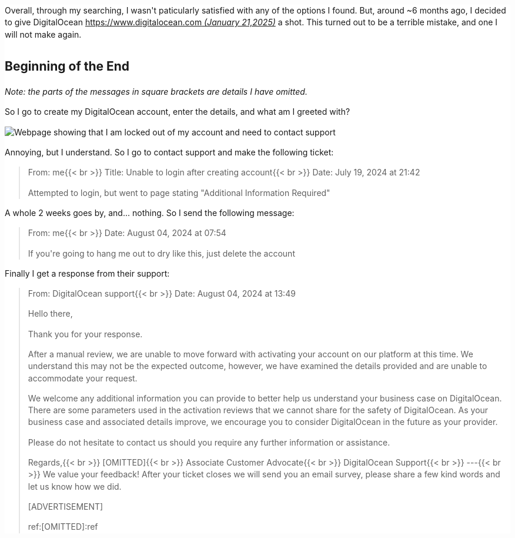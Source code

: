Overall, through my searching, I wasn't paticularly satisfied with any of the
options I found. But, around ~6 months ago, I decided to give DigitalOcean
[https://www.digitalocean.com *(January 21,2025)*](https://www.digitalocean.com/)
a shot. This turned out to be a terrible mistake, and one I will not make again.

## Beginning of the End

*Note: the parts of the messages in square brackets are details I have omitted.*

So I go to create my DigitalOcean account, enter the details, and what am I
greeted with?

![Webpage showing that I am locked out of my account and need to contact support](/blog/nyet-digitalocean/locked-out.webp)

Annoying, but I understand. So I go to contact support and make the following ticket:

> From: me{{< br >}}
> Title: Unable to login after creating account{{< br >}}
> Date: July 19, 2024 at 21:42
>
> Attempted to login, but went to page stating "Additional Information Required"

A whole 2 weeks goes by, and... nothing. So I send the following message:

> From: me{{< br >}}
> Date: August 04, 2024 at 07:54
>
> If you're going to hang me out to dry like this, just delete the account

Finally I get a response from their support:

> From: DigitalOcean support{{< br >}}
> Date: August 04, 2024 at 13:49
>
> Hello there,
>
> Thank you for your response.
>
> After a manual review, we are unable to move forward with activating your
> account on our platform at this time. We understand this may not be the
> expected outcome, however, we have examined the details provided and are
> unable to accommodate your request.
>
> We welcome any additional information you can provide to better help us
> understand your business case on DigitalOcean. There are some parameters used
> in the activation reviews that we cannot share for the safety of
> DigitalOcean. As your business case and associated details improve, we
> encourage you to consider DigitalOcean in the future as your provider.
>
> Please do not hesitate to contact us should you require any further
> information or assistance.
>
> Regards,{{< br >}}
> [OMITTED]{{< br >}}
> Associate Customer Advocate{{< br >}}
> DigitalOcean Support{{< br >}}
> \-\-\-{{< br >}}
> We value your feedback! After your ticket closes we will send you an email
> survey, please share a few kind words and let us know how we did.
>
> [ADVERTISEMENT]
>
> ref:[OMITTED]:ref
